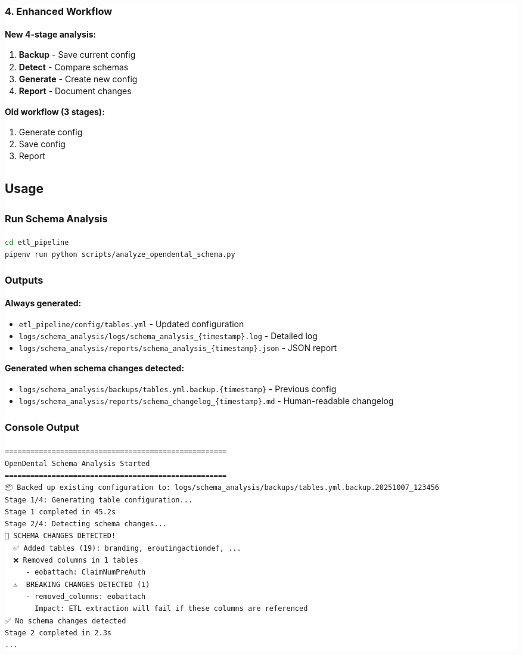 ### 4. Enhanced Workflow

**New 4-stage analysis:**

1. **Backup** - Save current config
2. **Detect** - Compare schemas
3. **Generate** - Create new config
4. **Report** - Document changes

**Old workflow (3 stages):**
1. Generate config
2. Save config
3. Report

## Usage

### Run Schema Analysis

```bash
cd etl_pipeline
pipenv run python scripts/analyze_opendental_schema.py
```

### Outputs

**Always generated:**
- `etl_pipeline/config/tables.yml` - Updated configuration
- `logs/schema_analysis/logs/schema_analysis_{timestamp}.log` - Detailed log
- `logs/schema_analysis/reports/schema_analysis_{timestamp}.json` - JSON report

**Generated when schema changes detected:**
- `logs/schema_analysis/backups/tables.yml.backup.{timestamp}` - Previous config
- `logs/schema_analysis/reports/schema_changelog_{timestamp}.md` - Human-readable changelog

### Console Output

```
====================================================
OpenDental Schema Analysis Started
====================================================
📦 Backed up existing configuration to: logs/schema_analysis/backups/tables.yml.backup.20251007_123456
Stage 1/4: Generating table configuration...
Stage 1 completed in 45.2s
Stage 2/4: Detecting schema changes...
🔄 SCHEMA CHANGES DETECTED!
  ✅ Added tables (19): branding, eroutingactiondef, ...
  ❌ Removed columns in 1 tables
     - eobattach: ClaimNumPreAuth
  ⚠️  BREAKING CHANGES DETECTED (1)
     - removed_columns: eobattach
       Impact: ETL extraction will fail if these columns are referenced
✅ No schema changes detected
Stage 2 completed in 2.3s
...
```
